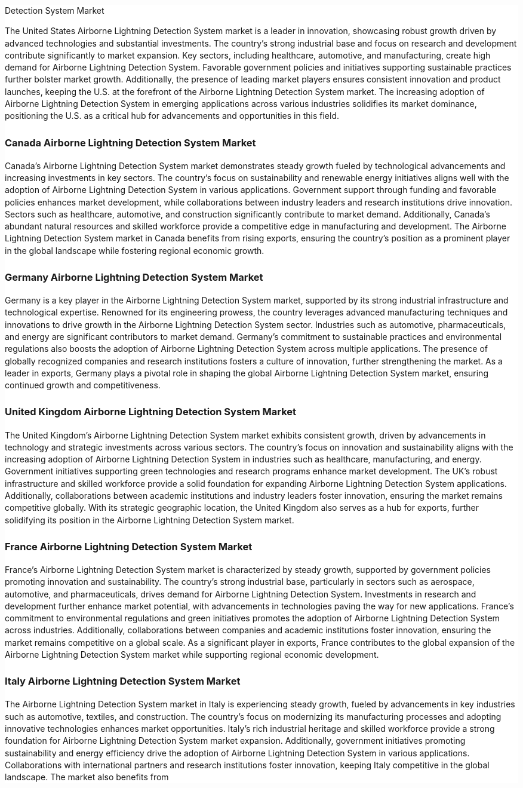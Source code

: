 Detection System Market</h3><p>The United States Airborne Lightning Detection System market is a leader in innovation, showcasing robust growth driven by advanced technologies and substantial investments. The country&rsquo;s strong industrial base and focus on research and development contribute significantly to market expansion. Key sectors, including healthcare, automotive, and manufacturing, create high demand for Airborne Lightning Detection System. Favorable government policies and initiatives supporting sustainable practices further bolster market growth. Additionally, the presence of leading market players ensures consistent innovation and product launches, keeping the U.S. at the forefront of the Airborne Lightning Detection System market. The increasing adoption of Airborne Lightning Detection System in emerging applications across various industries solidifies its market dominance, positioning the U.S. as a critical hub for advancements and opportunities in this field.</p><h3>Canada Airborne Lightning Detection System Market</h3><p>Canada&rsquo;s Airborne Lightning Detection System market demonstrates steady growth fueled by technological advancements and increasing investments in key sectors. The country&rsquo;s focus on sustainability and renewable energy initiatives aligns well with the adoption of Airborne Lightning Detection System in various applications. Government support through funding and favorable policies enhances market development, while collaborations between industry leaders and research institutions drive innovation. Sectors such as healthcare, automotive, and construction significantly contribute to market demand. Additionally, Canada&rsquo;s abundant natural resources and skilled workforce provide a competitive edge in manufacturing and development. The Airborne Lightning Detection System market in Canada benefits from rising exports, ensuring the country&rsquo;s position as a prominent player in the global landscape while fostering regional economic growth.</p><h3>Germany Airborne Lightning Detection System Market</h3><p>Germany is a key player in the Airborne Lightning Detection System market, supported by its strong industrial infrastructure and technological expertise. Renowned for its engineering prowess, the country leverages advanced manufacturing techniques and innovations to drive growth in the Airborne Lightning Detection System sector. Industries such as automotive, pharmaceuticals, and energy are significant contributors to market demand. Germany&rsquo;s commitment to sustainable practices and environmental regulations also boosts the adoption of Airborne Lightning Detection System across multiple applications. The presence of globally recognized companies and research institutions fosters a culture of innovation, further strengthening the market. As a leader in exports, Germany plays a pivotal role in shaping the global Airborne Lightning Detection System market, ensuring continued growth and competitiveness.</p><h3>United Kingdom Airborne Lightning Detection System Market</h3><p>The United Kingdom&rsquo;s Airborne Lightning Detection System market exhibits consistent growth, driven by advancements in technology and strategic investments across various sectors. The country&rsquo;s focus on innovation and sustainability aligns with the increasing adoption of Airborne Lightning Detection System in industries such as healthcare, manufacturing, and energy. Government initiatives supporting green technologies and research programs enhance market development. The UK&rsquo;s robust infrastructure and skilled workforce provide a solid foundation for expanding Airborne Lightning Detection System applications. Additionally, collaborations between academic institutions and industry leaders foster innovation, ensuring the market remains competitive globally. With its strategic geographic location, the United Kingdom also serves as a hub for exports, further solidifying its position in the Airborne Lightning Detection System market.</p><h3>France Airborne Lightning Detection System Market</h3><p>France&rsquo;s Airborne Lightning Detection System market is characterized by steady growth, supported by government policies promoting innovation and sustainability. The country&rsquo;s strong industrial base, particularly in sectors such as aerospace, automotive, and pharmaceuticals, drives demand for Airborne Lightning Detection System. Investments in research and development further enhance market potential, with advancements in technologies paving the way for new applications. France&rsquo;s commitment to environmental regulations and green initiatives promotes the adoption of Airborne Lightning Detection System across industries. Additionally, collaborations between companies and academic institutions foster innovation, ensuring the market remains competitive on a global scale. As a significant player in exports, France contributes to the global expansion of the Airborne Lightning Detection System market while supporting regional economic development.</p><h3>Italy Airborne Lightning Detection System Market</h3><p>The Airborne Lightning Detection System market in Italy is experiencing steady growth, fueled by advancements in key industries such as automotive, textiles, and construction. The country&rsquo;s focus on modernizing its manufacturing processes and adopting innovative technologies enhances market opportunities. Italy&rsquo;s rich industrial heritage and skilled workforce provide a strong foundation for Airborne Lightning Detection System market expansion. Additionally, government initiatives promoting sustainability and energy efficiency drive the adoption of Airborne Lightning Detection System in various applications. Collaborations with international partners and research institutions foster innovation, keeping Italy competitive in the global landscape. The market also benefits from